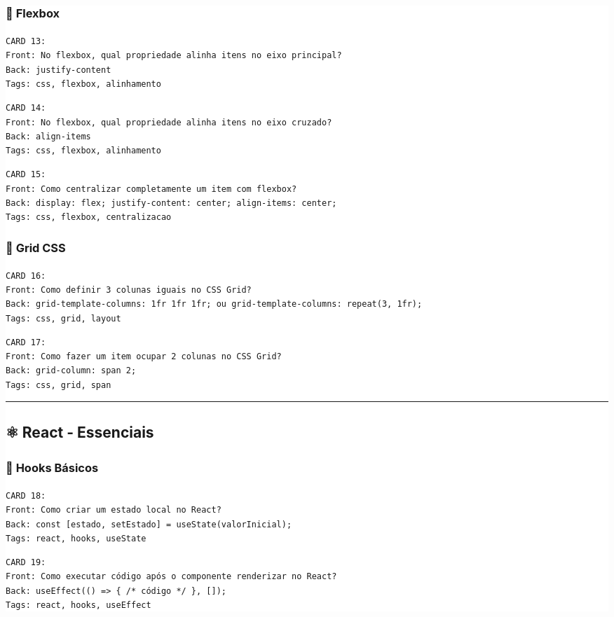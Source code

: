 ### 🔄 **Flexbox**

```
CARD 13:
Front: No flexbox, qual propriedade alinha itens no eixo principal?
Back: justify-content
Tags: css, flexbox, alinhamento
```

```
CARD 14:
Front: No flexbox, qual propriedade alinha itens no eixo cruzado?
Back: align-items
Tags: css, flexbox, alinhamento
```

```
CARD 15:
Front: Como centralizar completamente um item com flexbox?
Back: display: flex; justify-content: center; align-items: center;
Tags: css, flexbox, centralizacao
```

### 📱 **Grid CSS**

```
CARD 16:
Front: Como definir 3 colunas iguais no CSS Grid?
Back: grid-template-columns: 1fr 1fr 1fr; ou grid-template-columns: repeat(3, 1fr);
Tags: css, grid, layout
```

```
CARD 17:
Front: Como fazer um item ocupar 2 colunas no CSS Grid?
Back: grid-column: span 2;
Tags: css, grid, span
```

---

## ⚛️ **React - Essenciais**

### 🎣 **Hooks Básicos**

```
CARD 18:
Front: Como criar um estado local no React?
Back: const [estado, setEstado] = useState(valorInicial);
Tags: react, hooks, useState
```

```
CARD 19:
Front: Como executar código após o componente renderizar no React?
Back: useEffect(() => { /* código */ }, []);
Tags: react, hooks, useEffect
```
